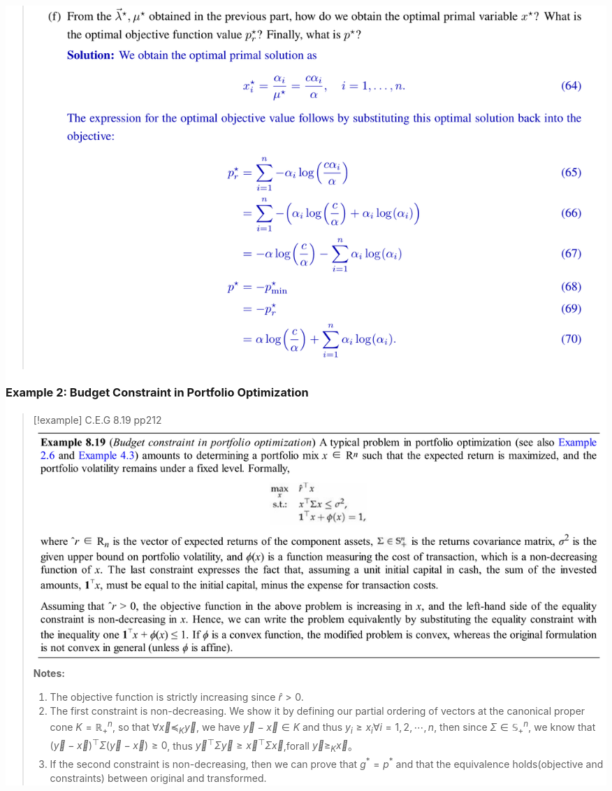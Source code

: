 > ![](Lagrangian_Duality_Theory.assets/image-20231129113506899.png)





### Example 2: Budget Constraint in Portfolio Optimization
> [!example] C.E.G 8.19 pp212
> ![](Methodology%20on%20Optimization.assets/image-20231220102440992.png)
> **Notes:**
> 1. The objective function is strictly increasing since $\hat{r}>0$.
> 2. The first constraint is non-decreasing. We show it by defining our partial ordering of vectors at the canonical proper cone $K=\mathbb{R}_+^n$, so that $\forall\vec{x}\preceq_K\vec{y}$, we have $\vec{y}-\vec{x}\in K$ and thus $y_i\geq x_i\forall i=1,2,\cdots, n$, then since $\Sigma\in \mathbb{S}_+^n$, we know that $(\vec{y}-\vec{x})^{\top}\Sigma(\vec{y}-\vec{x})\geq0$, thus $\vec{y}^{\top}\Sigma\vec{y}\geq\vec{x}^{\top}\Sigma\vec{x}$,forall $\vec{y}\geq_K\vec{x}$。
> 3. If the second constraint is non-decreasing, then we can prove that $g^*=p^*$ and that the equivalence holds(objective and constraints) between original and transformed.
